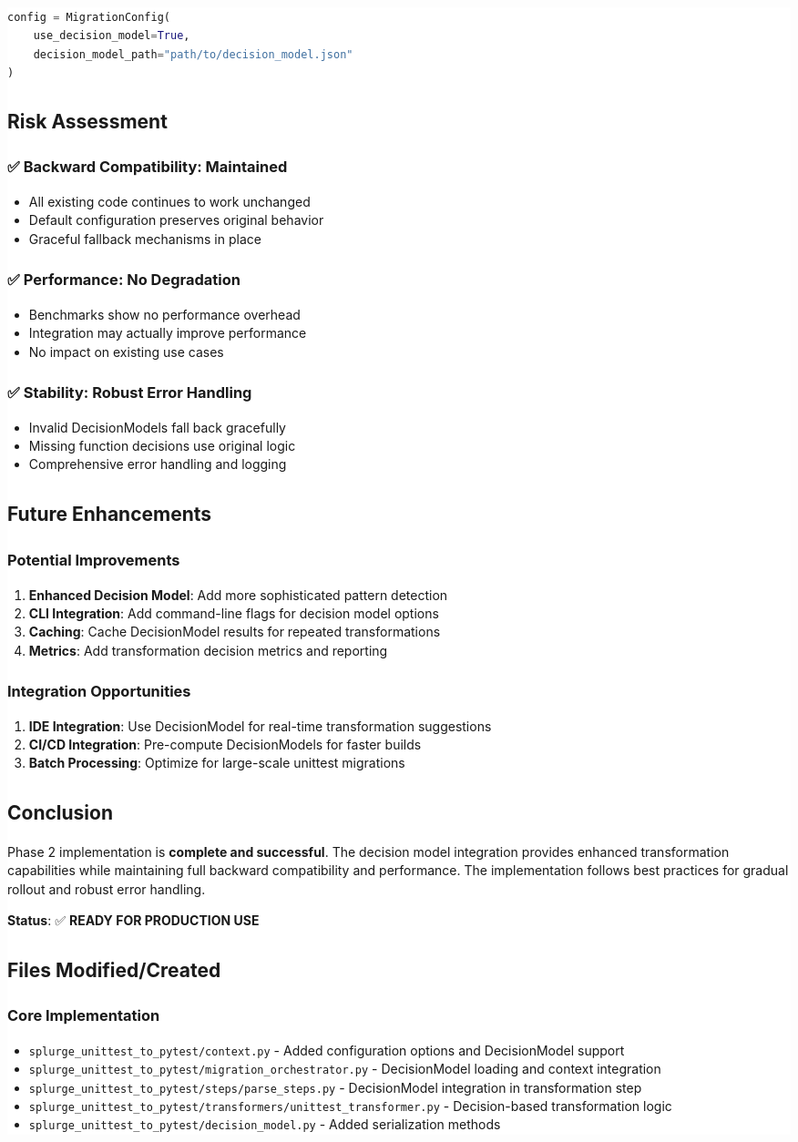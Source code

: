```python
config = MigrationConfig(
    use_decision_model=True,
    decision_model_path="path/to/decision_model.json"
)
```

## Risk Assessment

### ✅ **Backward Compatibility**: Maintained
- All existing code continues to work unchanged
- Default configuration preserves original behavior
- Graceful fallback mechanisms in place

### ✅ **Performance**: No Degradation
- Benchmarks show no performance overhead
- Integration may actually improve performance
- No impact on existing use cases

### ✅ **Stability**: Robust Error Handling
- Invalid DecisionModels fall back gracefully
- Missing function decisions use original logic
- Comprehensive error handling and logging

## Future Enhancements

### Potential Improvements
1. **Enhanced Decision Model**: Add more sophisticated pattern detection
2. **CLI Integration**: Add command-line flags for decision model options
3. **Caching**: Cache DecisionModel results for repeated transformations
4. **Metrics**: Add transformation decision metrics and reporting

### Integration Opportunities
1. **IDE Integration**: Use DecisionModel for real-time transformation suggestions
2. **CI/CD Integration**: Pre-compute DecisionModels for faster builds
3. **Batch Processing**: Optimize for large-scale unittest migrations

## Conclusion

Phase 2 implementation is **complete and successful**. The decision model integration provides enhanced transformation capabilities while maintaining full backward compatibility and performance. The implementation follows best practices for gradual rollout and robust error handling.

**Status**: ✅ **READY FOR PRODUCTION USE**

## Files Modified/Created

### Core Implementation
- `splurge_unittest_to_pytest/context.py` - Added configuration options and DecisionModel support
- `splurge_unittest_to_pytest/migration_orchestrator.py` - DecisionModel loading and context integration
- `splurge_unittest_to_pytest/steps/parse_steps.py` - DecisionModel integration in transformation step
- `splurge_unittest_to_pytest/transformers/unittest_transformer.py` - Decision-based transformation logic
- `splurge_unittest_to_pytest/decision_model.py` - Added serialization methods
